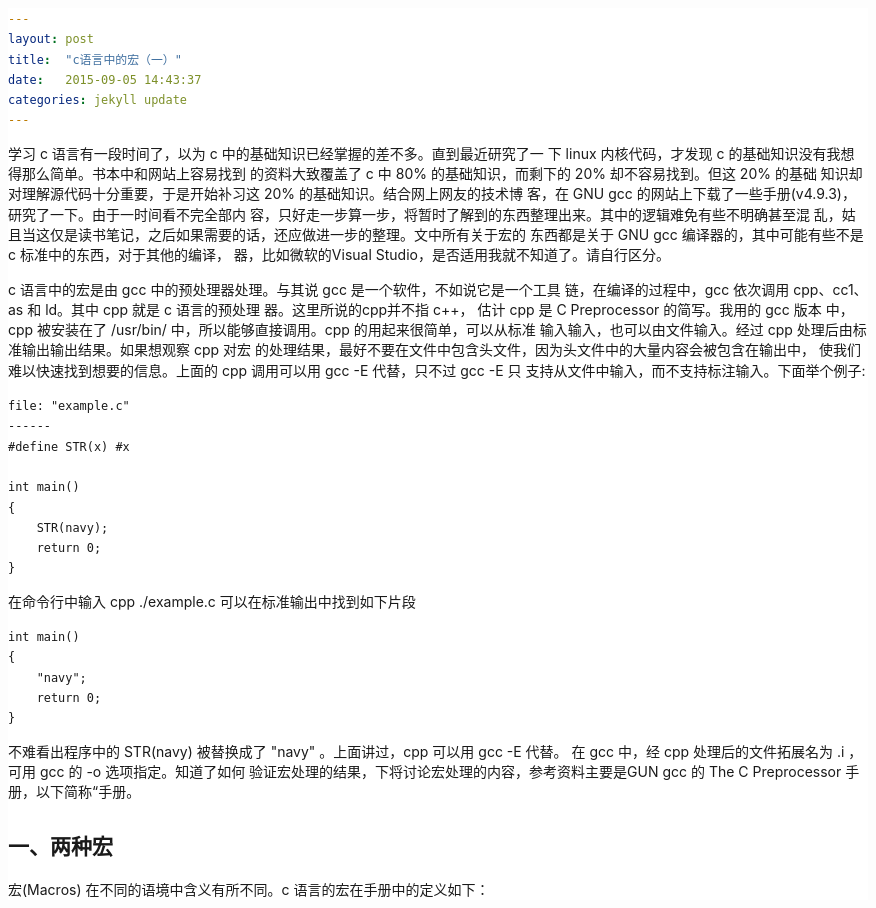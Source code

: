 ```yaml
---
layout: post
title:  "c语言中的宏（一）"
date:   2015-09-05 14:43:37
categories: jekyll update
---
```

学习 c 语言有一段时间了，以为 c 中的基础知识已经掌握的差不多。直到最近研究了一
下 linux 内核代码，才发现 c 的基础知识没有我想得那么简单。书本中和网站上容易找到
的资料大致覆盖了 c 中 80% 的基础知识，而剩下的 20% 却不容易找到。但这 20% 的基础
知识却对理解源代码十分重要，于是开始补习这 20% 的基础知识。结合网上网友的技术博
客，在 GNU gcc 的网站上下载了一些手册(v4.9.3)，研究了一下。由于一时间看不完全部内
容，只好走一步算一步，将暂时了解到的东西整理出来。其中的逻辑难免有些不明确甚至混
乱，姑且当这仅是读书笔记，之后如果需要的话，还应做进一步的整理。文中所有关于宏的
东西都是关于 GNU gcc 编译器的，其中可能有些不是 c 标准中的东西，对于其他的编译，
器，比如微软的Visual Studio，是否适用我就不知道了。请自行区分。

c 语言中的宏是由 gcc 中的预处理器处理。与其说 gcc 是一个软件，不如说它是一个工具
链，在编译的过程中，gcc 依次调用 cpp、cc1、as 和 ld。其中 cpp 就是 c 语言的预处理
器。这里所说的cpp并不指 c++， 估计 cpp 是 C Preprocessor 的简写。我用的 gcc 版本
中，cpp 被安装在了 /usr/bin/ 中，所以能够直接调用。cpp 的用起来很简单，可以从标准
输入输入，也可以由文件输入。经过 cpp 处理后由标准输出输出结果。如果想观察 cpp 对宏
的处理结果，最好不要在文件中包含头文件，因为头文件中的大量内容会被包含在输出中，
使我们难以快速找到想要的信息。上面的 cpp 调用可以用 gcc -E 代替，只不过 gcc -E 只
支持从文件中输入，而不支持标注输入。下面举个例子:

    file: "example.c"
    ------
	#define STR(x) #x
	
	int main()
	{
	    STR(navy);
	    return 0;
	}

在命令行中输入 cpp ./example.c 可以在标准输出中找到如下片段

    int main()
    {
        "navy";
        return 0;
    }

不难看出程序中的 STR(navy) 被替换成了 "navy" 。上面讲过，cpp 可以用 gcc -E 代替。
在 gcc 中，经 cpp 处理后的文件拓展名为 .i ，可用 gcc 的 -o 选项指定。知道了如何
验证宏处理的结果，下将讨论宏处理的内容，参考资料主要是GUN gcc 的 The C
Preprocessor 手册，以下简称“手册。

## 一、两种宏

宏(Macros) 在不同的语境中含义有所不同。c 语言的宏在手册中的定义如下：
